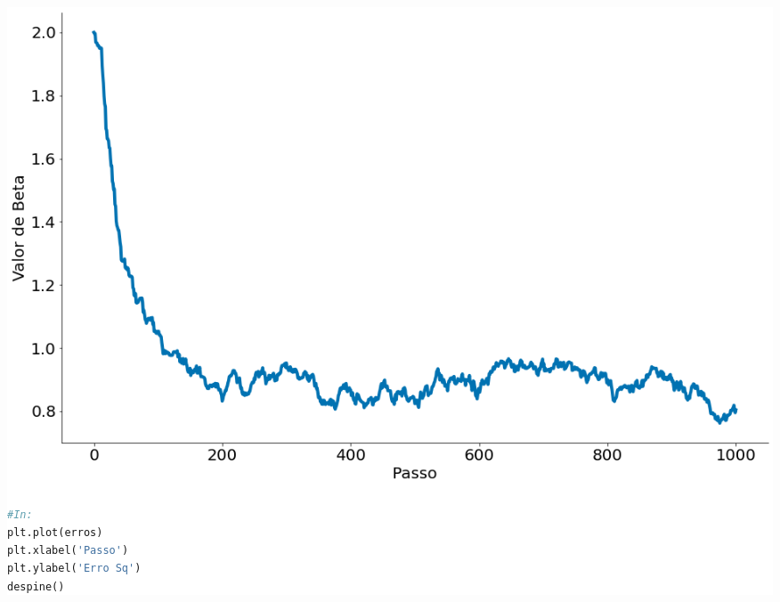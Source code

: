 
    
![png](17-gradiente_files/17-gradiente_28_0.png)
    



```python
#In: 
plt.plot(erros)
plt.xlabel('Passo')
plt.ylabel('Erro Sq')
despine()
```


    